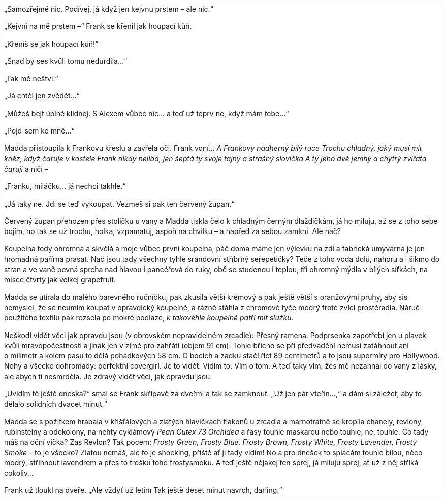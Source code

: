 „Samozřejmě nic. Podívej, já když jen kejvnu prstem – ale nic.“

„Kejvni na mě prstem –“ Frank se křenil jak houpací kůň.

„Křeníš se jak houpací kůň!“

„Snad by ses kvůli tomu nedurdila…“

„Tak mě neštvi.“

„Já chtěl jen zvědět…“

„Můžeš bejt úplně klidnej. S Alexem vůbec nic… a teď už teprv ne, když mám tebe…“

„Pojď sem ke mně…“

Madda přistoupila k Frankovu křeslu a zavřela oči. Frank voní… _A_ _Frankovy nádherný bílý ruce Trochu chladný, jaký musí mít kněz, když čaruje v kostele Frank nikdy nelíbá, jen šeptá ty svoje tajný a strašný slovíčka A ty jeho dvě jemný a chytrý zvířata čarují_ a ničí –

„Franku, miláčku… já nechci takhle.“

„Já taky ne. Jdi se teď vykoupat. Vezmeš si pak ten červený župan.“

Červený župan přehozen přes stoličku u vany a Madda tiskla čelo k chladným černým dlaždičkám, já ho miluju, až se z toho sebe bojím, no tak se už trochu, holka, vzpamatuj, aspoň na chvilku – a napřed za sebou zamkni. Ale nač?

Koupelna tedy ohromná a skvělá a moje vůbec první koupelna, páč doma máme jen výlevku na zdi a fabrická umyvárna je jen hromadná pařírna prasat. Nač jsou tady všechny tyhle srandovní stříbrný serepetičky? Teče z toho voda dolů, nahoru a i šikmo do stran a ve vaně pevná sprcha nad hlavou i pancéřová do ruky, obě se studenou i teplou, tři ohromný mýdla v bílých síťkách, na misce čtvrtý jak velkej grapefruit.

Madda se utírala do malého barevného ručníčku, pak zkusila větší krémový a pak ještě větší s oranžovými pruhy, aby sis nemyslel, že se neumím koupat v opravdický koupelně, a rázně stáhla z chromové tyče modrý froté zvíci prostěradla. Náruč použitého textilu pak rozsela po mokré podlaze, _k_ _takovéhle koupelně patří mít služku._

Neškodí vidět věci jak opravdu jsou (v obrovském nepravidelném zrcadle): Přesný ramena. Podprsenka zapotřebí jen u plavek kvůli mravopočestnosti a jinak jen v zimě pro zahřátí (objem 91 cm). Tohle břicho se při předvádění nemusí zatáhnout ani o milimetr a kolem pasu to dělá pohádkových 58 cm. O bocích a zadku stačí říct 89 centimetrů a to jsou supermíry pro Hollywood. Nohy a všecko dohromady: perfektní covergirl. Je to vidět. Vidím to. Vím o tom. A teď taky vím, žes mě nezahnal do vany z lásky, ale abych ti nesmrděla. Je zdravý vidět věci, jak opravdu jsou.

„Uvidím tě ještě dneska?“ smál se Frank skřípavě za dveřmi a tak se zamknout. „Už jen pár vteřin…,“ a dám si záležet, aby to dělalo solidních dvacet minut.“

Madda se s požitkem hrabala v křišťálových a zlatých hlavičkách flakonů u zrcadla a marnotratně se kropila chanely, revlony, rubinsteiny a odekolony, na nehty cyklámový _Pearl Cutex 73 Orchidea_ a řasy touhle maskarou nebo touhle, ne, touhle. Co tady máš na oční víčka? Zas Revlon? Tak pocem: _Frosty Green, Frosty Blue, Frosty Brown, Frosty White, Frosty Lavender, Frosty Smoke –_ to je všecko? Zlatou nemáš, ale to je shocking, příště ať ji tady vidím! No a pro dnešek to splácám touhle bílou, něco modrý, střihnout lavendrem a přes to trošku toho frostysmoku. A teď ještě nějakej ten sprej, já miluju sprej, ať už z něj stříká cokoliv…

Frank už tloukl na dveře. „Ale vždyť už letím Tak ještě deset minut navrch, darling.“
